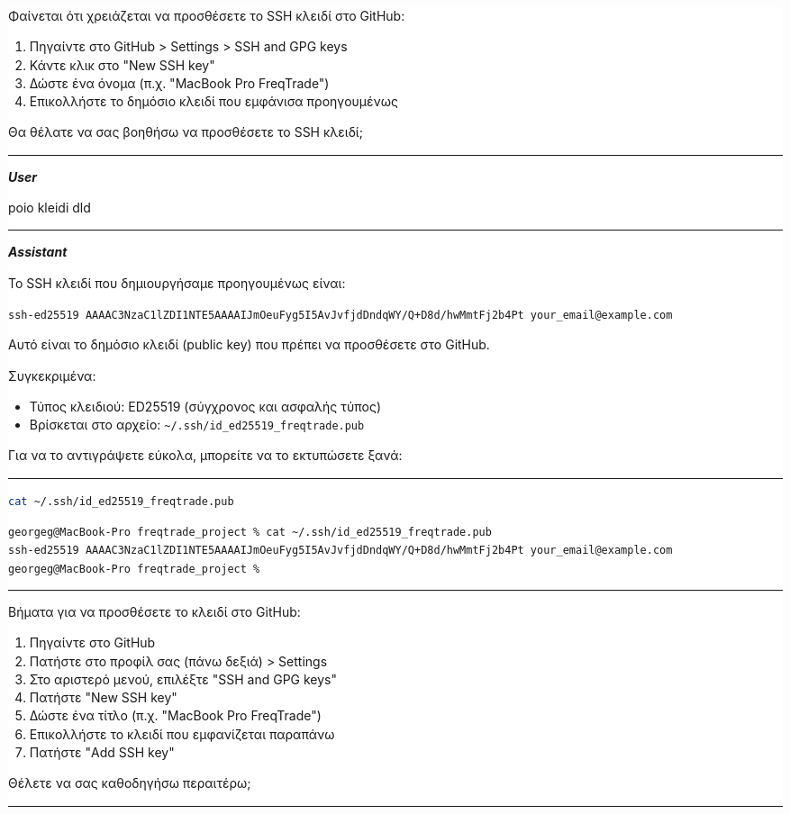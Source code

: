 
Φαίνεται ότι χρειάζεται να προσθέσετε το SSH κλειδί στο GitHub:

1. Πηγαίντε στο GitHub > Settings > SSH and GPG keys
2. Κάντε κλικ στο "New SSH key"
3. Δώστε ένα όνομα (π.χ. "MacBook Pro FreqTrade")
4. Επικολλήστε το δημόσιο κλειδί που εμφάνισα προηγουμένως

Θα θέλατε να σας βοηθήσω να προσθέσετε το SSH κλειδί;

---

_**User**_

poio kleidi dld 

---

_**Assistant**_

Το SSH κλειδί που δημιουργήσαμε προηγουμένως είναι:

```
ssh-ed25519 AAAAC3NzaC1lZDI1NTE5AAAAIJmOeuFyg5I5AvJvfjdDndqWY/Q+D8d/hwMmtFj2b4Pt your_email@example.com
```

Αυτό είναι το δημόσιο κλειδί (public key) που πρέπει να προσθέσετε στο GitHub. 

Συγκεκριμένα:
- Τύπος κλειδιού: ED25519 (σύγχρονος και ασφαλής τύπος)
- Βρίσκεται στο αρχείο: `~/.ssh/id_ed25519_freqtrade.pub`

Για να το αντιγράψετε εύκολα, μπορείτε να το εκτυπώσετε ξανά:

---

```bash
cat ~/.ssh/id_ed25519_freqtrade.pub
```

```
georgeg@MacBook-Pro freqtrade_project % cat ~/.ssh/id_ed25519_freqtrade.pub
ssh-ed25519 AAAAC3NzaC1lZDI1NTE5AAAAIJmOeuFyg5I5AvJvfjdDndqWY/Q+D8d/hwMmtFj2b4Pt your_email@example.com
georgeg@MacBook-Pro freqtrade_project %
```

---

Βήματα για να προσθέσετε το κλειδί στο GitHub:
1. Πηγαίντε στο GitHub
2. Πατήστε στο προφίλ σας (πάνω δεξιά) > Settings
3. Στο αριστερό μενού, επιλέξτε "SSH and GPG keys"
4. Πατήστε "New SSH key"
5. Δώστε ένα τίτλο (π.χ. "MacBook Pro FreqTrade")
6. Επικολλήστε το κλειδί που εμφανίζεται παραπάνω
7. Πατήστε "Add SSH key"

Θέλετε να σας καθοδηγήσω περαιτέρω;

---